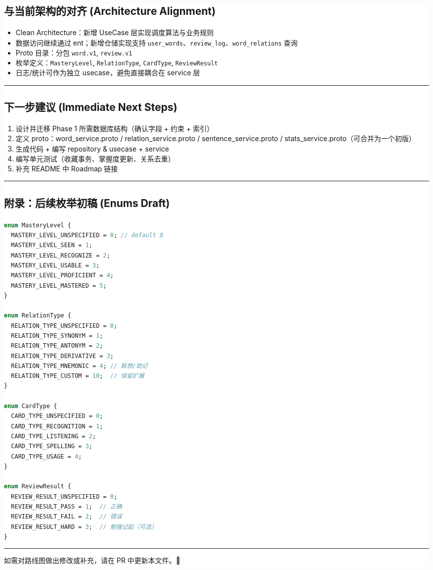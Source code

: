 ## 与当前架构的对齐 (Architecture Alignment)
- Clean Architecture：新增 UseCase 层实现调度算法与业务规则
- 数据访问继续通过 ent；新增仓储实现支持 `user_words`、`review_log`、`word_relations` 查询
- Proto 目录：分包 `word.v1`, `review.v1`
- 枚举定义：`MasteryLevel`, `RelationType`, `CardType`, `ReviewResult`
- 日志/统计可作为独立 usecase，避免直接耦合在 service 层

---
## 下一步建议 (Immediate Next Steps)
1. 设计并迁移 Phase 1 所需数据库结构（确认字段 + 约束 + 索引）
2. 定义 proto：word_service.proto / relation_service.proto / sentence_service.proto / stats_service.proto（可合并为一个初版）
3. 生成代码 + 编写 repository & usecase + service
4. 编写单元测试（收藏事务、掌握度更新、关系去重）
5. 补充 README 中 Roadmap 链接

---
## 附录：后续枚举初稿 (Enums Draft)
```protobuf
enum MasteryLevel {
  MASTERY_LEVEL_UNSPECIFIED = 0; // default 0
  MASTERY_LEVEL_SEEN = 1;
  MASTERY_LEVEL_RECOGNIZE = 2;
  MASTERY_LEVEL_USABLE = 3;
  MASTERY_LEVEL_PROFICIENT = 4;
  MASTERY_LEVEL_MASTERED = 5;
}

enum RelationType {
  RELATION_TYPE_UNSPECIFIED = 0;
  RELATION_TYPE_SYNONYM = 1;
  RELATION_TYPE_ANTONYM = 2;
  RELATION_TYPE_DERIVATIVE = 3;
  RELATION_TYPE_MNEMONIC = 4; // 联想/助记
  RELATION_TYPE_CUSTOM = 10;  // 保留扩展
}

enum CardType {
  CARD_TYPE_UNSPECIFIED = 0;
  CARD_TYPE_RECOGNITION = 1;
  CARD_TYPE_LISTENING = 2;
  CARD_TYPE_SPELLING = 3;
  CARD_TYPE_USAGE = 4;
}

enum ReviewResult {
  REVIEW_RESULT_UNSPECIFIED = 0;
  REVIEW_RESULT_PASS = 1;  // 正确
  REVIEW_RESULT_FAIL = 2;  // 错误
  REVIEW_RESULT_HARD = 3;  // 勉强记起（可选）
}
```

---
如需对路线图做出修改或补充，请在 PR 中更新本文件。🚀
